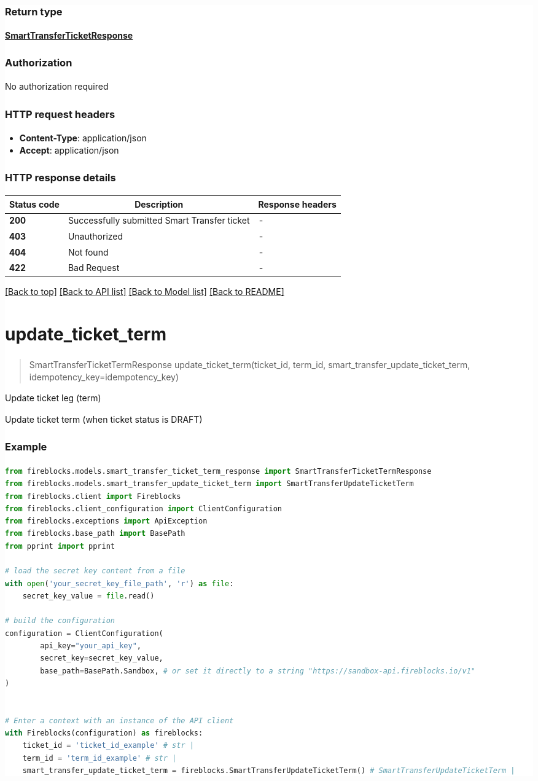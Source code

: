 ### Return type

[**SmartTransferTicketResponse**](SmartTransferTicketResponse.md)

### Authorization

No authorization required

### HTTP request headers

 - **Content-Type**: application/json
 - **Accept**: application/json

### HTTP response details

| Status code | Description | Response headers |
|-------------|-------------|------------------|
**200** | Successfully submitted Smart Transfer ticket |  -  |
**403** | Unauthorized |  -  |
**404** | Not found |  -  |
**422** | Bad Request |  -  |

[[Back to top]](#) [[Back to API list]](../README.md#documentation-for-api-endpoints) [[Back to Model list]](../README.md#documentation-for-models) [[Back to README]](../README.md)

# **update_ticket_term**
> SmartTransferTicketTermResponse update_ticket_term(ticket_id, term_id, smart_transfer_update_ticket_term, idempotency_key=idempotency_key)

Update ticket leg (term)

Update ticket term (when ticket status is DRAFT)

### Example


```python
from fireblocks.models.smart_transfer_ticket_term_response import SmartTransferTicketTermResponse
from fireblocks.models.smart_transfer_update_ticket_term import SmartTransferUpdateTicketTerm
from fireblocks.client import Fireblocks
from fireblocks.client_configuration import ClientConfiguration
from fireblocks.exceptions import ApiException
from fireblocks.base_path import BasePath
from pprint import pprint

# load the secret key content from a file
with open('your_secret_key_file_path', 'r') as file:
    secret_key_value = file.read()

# build the configuration
configuration = ClientConfiguration(
        api_key="your_api_key",
        secret_key=secret_key_value,
        base_path=BasePath.Sandbox, # or set it directly to a string "https://sandbox-api.fireblocks.io/v1"
)


# Enter a context with an instance of the API client
with Fireblocks(configuration) as fireblocks:
    ticket_id = 'ticket_id_example' # str | 
    term_id = 'term_id_example' # str | 
    smart_transfer_update_ticket_term = fireblocks.SmartTransferUpdateTicketTerm() # SmartTransferUpdateTicketTerm | 
```